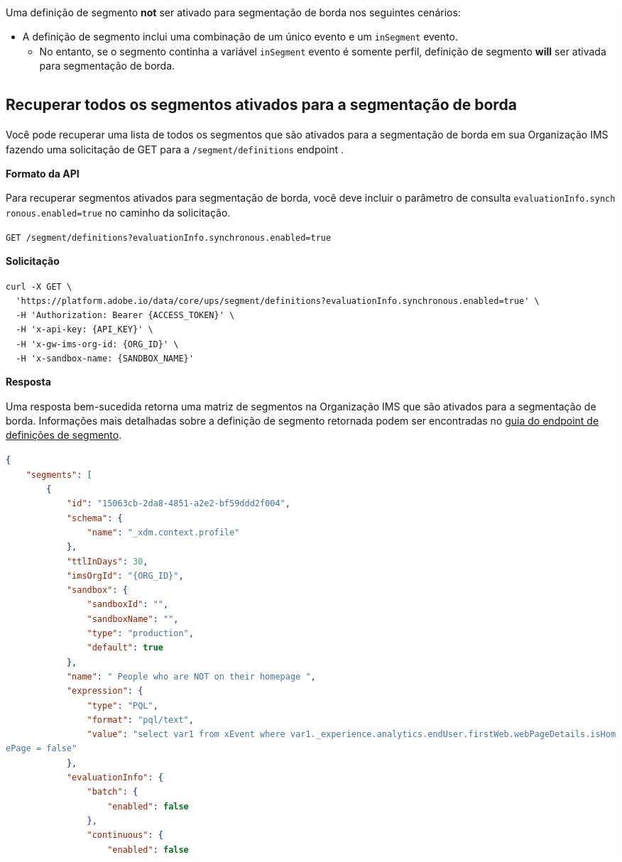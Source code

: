 Uma definição de segmento **not** ser ativado para segmentação de borda nos seguintes cenários:

- A definição de segmento inclui uma combinação de um único evento e um `inSegment` evento.
   - No entanto, se o segmento continha a variável `inSegment` evento é somente perfil, definição de segmento **will** ser ativada para segmentação de borda.

## Recuperar todos os segmentos ativados para a segmentação de borda

Você pode recuperar uma lista de todos os segmentos que são ativados para a segmentação de borda em sua Organização IMS fazendo uma solicitação de GET para a `/segment/definitions` endpoint .

**Formato da API**

Para recuperar segmentos ativados para segmentação de borda, você deve incluir o parâmetro de consulta `evaluationInfo.synchronous.enabled=true` no caminho da solicitação.

```http
GET /segment/definitions?evaluationInfo.synchronous.enabled=true
```

**Solicitação**

```shell
curl -X GET \
  'https://platform.adobe.io/data/core/ups/segment/definitions?evaluationInfo.synchronous.enabled=true' \
  -H 'Authorization: Bearer {ACCESS_TOKEN}' \
  -H 'x-api-key: {API_KEY}' \
  -H 'x-gw-ims-org-id: {ORG_ID}' \
  -H 'x-sandbox-name: {SANDBOX_NAME}'
```

**Resposta**

Uma resposta bem-sucedida retorna uma matriz de segmentos na Organização IMS que são ativados para a segmentação de borda. Informações mais detalhadas sobre a definição de segmento retornada podem ser encontradas no [guia do endpoint de definições de segmento](./segment-definitions.md).

```json
{
    "segments": [
        {
            "id": "15063cb-2da8-4851-a2e2-bf59ddd2f004",
            "schema": {
                "name": "_xdm.context.profile"
            },
            "ttlInDays": 30,
            "imsOrgId": "{ORG_ID}",
            "sandbox": {
                "sandboxId": "",
                "sandboxName": "",
                "type": "production",
                "default": true
            },
            "name": " People who are NOT on their homepage ",
            "expression": {
                "type": "PQL",
                "format": "pql/text",
                "value": "select var1 from xEvent where var1._experience.analytics.endUser.firstWeb.webPageDetails.isHomePage = false"
            },
            "evaluationInfo": {
                "batch": {
                    "enabled": false
                },
                "continuous": {
                    "enabled": false
```
